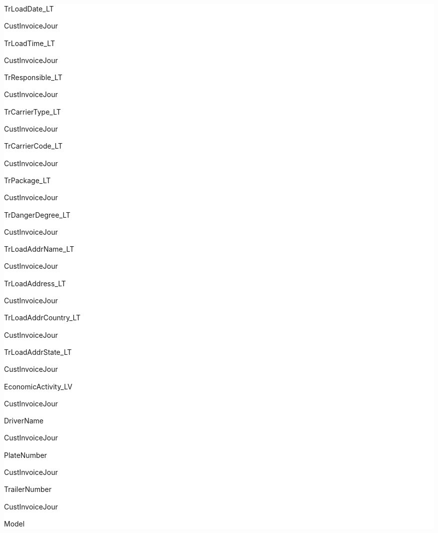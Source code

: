<td><p>TrLoadDate_LT</p></td>
</tr>
<tr class="odd">
<td><p>CustInvoiceJour</p></td>
<td><p>TrLoadTime_LT</p></td>
</tr>
<tr class="even">
<td><p>CustInvoiceJour</p></td>
<td><p>TrResponsible_LT</p></td>
</tr>
<tr class="odd">
<td><p>CustInvoiceJour</p></td>
<td><p>TrCarrierType_LT</p></td>
</tr>
<tr class="even">
<td><p>CustInvoiceJour</p></td>
<td><p>TrCarrierCode_LT</p></td>
</tr>
<tr class="odd">
<td><p>CustInvoiceJour</p></td>
<td><p>TrPackage_LT</p></td>
</tr>
<tr class="even">
<td><p>CustInvoiceJour</p></td>
<td><p>TrDangerDegree_LT</p></td>
</tr>
<tr class="odd">
<td><p>CustInvoiceJour</p></td>
<td><p>TrLoadAddrName_LT</p></td>
</tr>
<tr class="even">
<td><p>CustInvoiceJour</p></td>
<td><p>TrLoadAddress_LT</p></td>
</tr>
<tr class="odd">
<td><p>CustInvoiceJour</p></td>
<td><p>TrLoadAddrCountry_LT</p></td>
</tr>
<tr class="even">
<td><p>CustInvoiceJour</p></td>
<td><p>TrLoadAddrState_LT</p></td>
</tr>
<tr class="odd">
<td><p>CustInvoiceJour</p></td>
<td><p>EconomicActivity_LV</p></td>
</tr>
<tr class="even">
<td><p>CustInvoiceJour</p></td>
<td><p>DriverName</p></td>
</tr>
<tr class="odd">
<td><p>CustInvoiceJour</p></td>
<td><p>PlateNumber</p></td>
</tr>
<tr class="even">
<td><p>CustInvoiceJour</p></td>
<td><p>TrailerNumber</p></td>
</tr>
<tr class="odd">
<td><p>CustInvoiceJour</p></td>
<td><p>Model</p></td>
</tr>
</tbody>
</table>